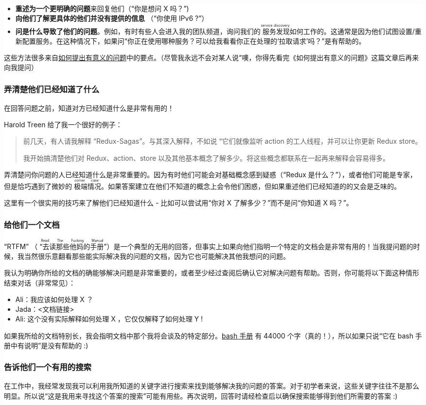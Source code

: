 * **重述为一个更明确的问题**来回复他们（“你是想问 X 吗？”)
* **向他们了解更具体的他们并没有提供的信息** （“你使用 IPv6 ?”）
* **问是什么导致了他们的问题**。例如，有时有些人会进入我的团队频道，询问我们的<ruby> 服务发现 <rt>  service discovery </rt></ruby>如何工作的。这通常是因为他们试图设置/重新配置服务。在这种情况下，如果问“你正在使用哪种服务？可以给我看看你正在处理的‘拉取请求’吗？”是有帮助的。


这些方法很多来自[如何提出有意义的问题](https://jvns.ca/blog/good-questions/)中的要点。（尽管我永远不会对某人说“噢，你得先看完《如何提出有意义的问题》这篇文章后再来向我提问）


### 弄清楚他们已经知道了什么


在回答问题之前，知道对方已经知道什么是非常有用的！


Harold Treen 给了我一个很好的例子：



> 
> 前几天，有人请我解释 “Redux-Sagas”。与其深入解释，不如说 “它们就像监听 action 的工人线程，并可以让你更新 Redux store。
> 
> 
> 我开始搞清楚他们对 Redux、action、store 以及其他基本概念了解多少。将这些概念都联系在一起再来解释会容易得多。
> 
> 
> 


弄清楚问你问题的人已经知道什么是非常重要的。因为有时他们可能会对基础概念感到疑惑（“Redux 是什么？”），或者他们可能是专家，但是恰巧遇到了微妙的<ruby> 极端情况 <rt>  corner case </rt></ruby>。如果答案建立在他们不知道的概念上会令他们困惑，但如果重述他们已经知道的的又会是乏味的。


这里有一个很实用的技巧来了解他们已经知道什么 - 比如可以尝试用“你对 X 了解多少？”而不是问“你知道 X 吗？”。


### 给他们一个文档


“RTFM” （<ruby> “去读那些他妈的手册” <rt>  Read The Fucking Manual </rt></ruby>）是一个典型的无用的回答，但事实上如果向他们指明一个特定的文档会是非常有用的！当我提问题的时候，我当然很乐意翻看那些能实际解决我的问题的文档，因为它也可能解决其他我想问的问题。


我认为明确你所给的文档的确能够解决问题是非常重要的，或者至少经过查阅后确认它对解决问题有帮助。否则，你可能将以下面这种情形结束对话（非常常见）：


* Ali：我应该如何处理 X ？
* Jada：<文档链接>
* Ali: 这个没有实际解释如何处理 X ，它仅仅解释了如何处理 Y !


如果我所给的文档特别长，我会指明文档中那个我将会谈及的特定部分。[bash 手册](https://linux.die.net/man/1/bash) 有 44000 个字（真的！），所以如果只说“它在 bash 手册中有说明”是没有帮助的 :)


### 告诉他们一个有用的搜索


在工作中，我经常发现我可以利用我所知道的关键字进行搜索来找到能够解决我的问题的答案。对于初学者来说，这些关键字往往不是那么明显。所以说“这是我用来寻找这个答案的搜索”可能有用些。再次说明，回答时请经检查后以确保搜索能够得到他们所需要的答案 :)
